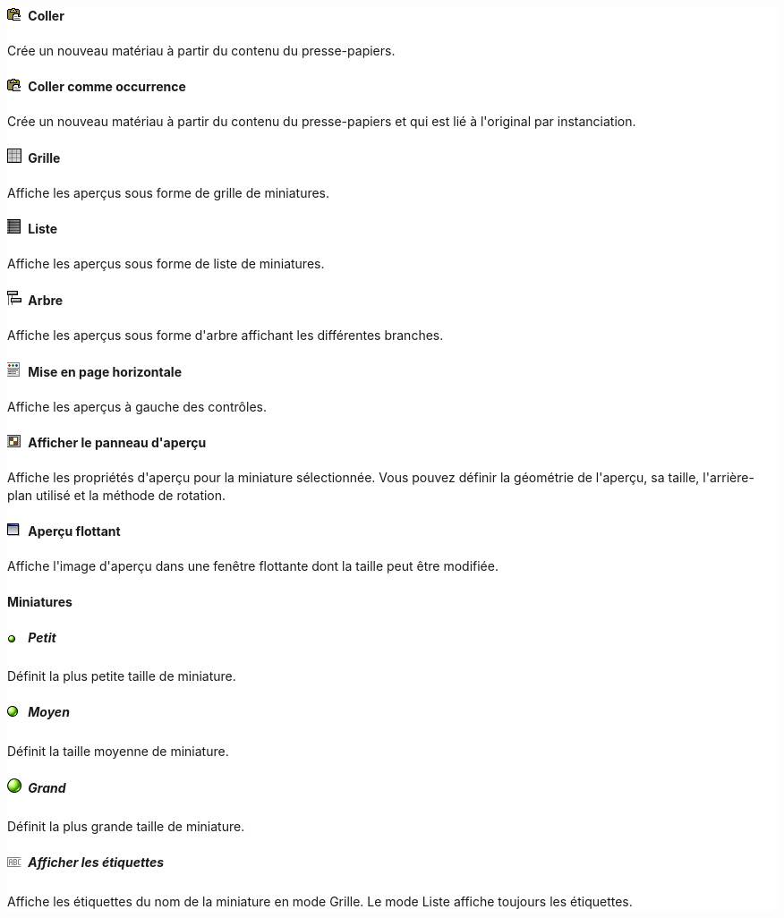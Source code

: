 
#### ![images/paste.png](images/paste.png) Coller
Crée un nouveau matériau à partir du contenu du presse-papiers.

#### ![images/pasteasinstance.png](images/pasteasinstance.png) Coller comme occurrence
Crée un nouveau matériau à partir du contenu du presse-papiers et qui est lié à l'original par instanciation.

#### ![images/grid.png](images/grid.png) Grille
Affiche les aperçus sous forme de grille de miniatures.

#### ![images/list.png](images/list.png) Liste
Affiche les aperçus sous forme de liste de miniatures.

#### ![images/tree.png](images/tree.png) Arbre
Affiche les aperçus sous forme d'arbre affichant les différentes branches.

#### ![images/horizontal.png](images/horizontal.png) Mise en page horizontale
Affiche les aperçus à gauche des contrôles.

#### ![images/showpreview.png](images/showpreview.png) Afficher le panneau d'aperçu
Affiche les propriétés d'aperçu pour la miniature sélectionnée. Vous pouvez définir la géométrie de l'aperçu, sa taille, l'arrière-plan utilisé et la méthode de rotation.

#### ![images/floatthumbnail.png](images/floatthumbnail.png) Aperçu flottant
Affiche l'image d'aperçu dans une fenêtre flottante dont la taille peut être modifiée.

#### Miniatures

##### ![images/small.png](images/small.png) Petit
Définit la plus petite taille de miniature.

##### ![images/medium.png](images/medium.png) Moyen
Définit la taille moyenne de miniature.

##### ![images/large.png](images/large.png) Grand
Définit la plus grande taille de miniature.

##### ![images/showlabels.png](images/showlabels.png) Afficher les étiquettes
Affiche les étiquettes du nom de la miniature en mode Grille.
Le mode Liste affiche toujours les étiquettes.
